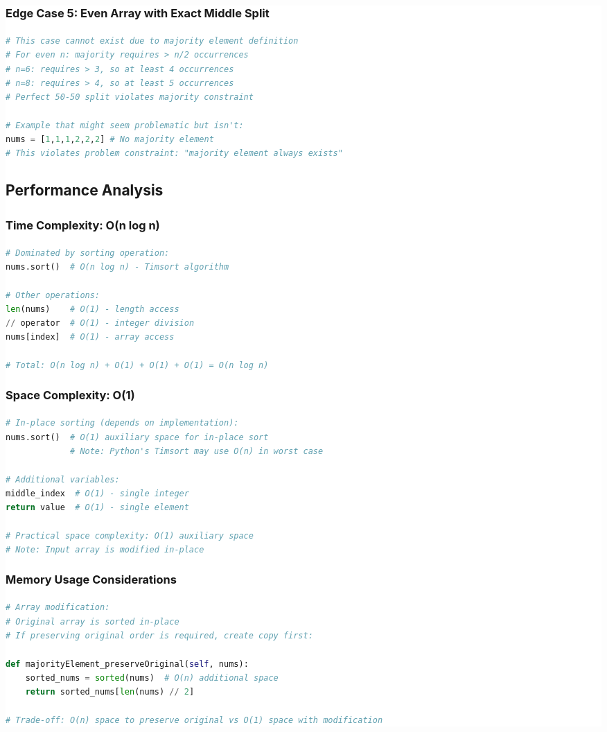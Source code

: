 ```python
```

### Edge Case 5: Even Array with Exact Middle Split
```python
# This case cannot exist due to majority element definition
# For even n: majority requires > n/2 occurrences
# n=6: requires > 3, so at least 4 occurrences
# n=8: requires > 4, so at least 5 occurrences
# Perfect 50-50 split violates majority constraint

# Example that might seem problematic but isn't:
nums = [1,1,1,2,2,2] # No majority element
# This violates problem constraint: "majority element always exists"
```

## Performance Analysis

### Time Complexity: O(n log n)
```python
# Dominated by sorting operation:
nums.sort()  # O(n log n) - Timsort algorithm

# Other operations:
len(nums)    # O(1) - length access
// operator  # O(1) - integer division  
nums[index]  # O(1) - array access

# Total: O(n log n) + O(1) + O(1) + O(1) = O(n log n)
```

### Space Complexity: O(1)
```python
# In-place sorting (depends on implementation):
nums.sort()  # O(1) auxiliary space for in-place sort
             # Note: Python's Timsort may use O(n) in worst case

# Additional variables:
middle_index  # O(1) - single integer
return value  # O(1) - single element

# Practical space complexity: O(1) auxiliary space
# Note: Input array is modified in-place
```

### Memory Usage Considerations
```python
# Array modification:
# Original array is sorted in-place
# If preserving original order is required, create copy first:

def majorityElement_preserveOriginal(self, nums):
    sorted_nums = sorted(nums)  # O(n) additional space
    return sorted_nums[len(nums) // 2]

# Trade-off: O(n) space to preserve original vs O(1) space with modification
```
